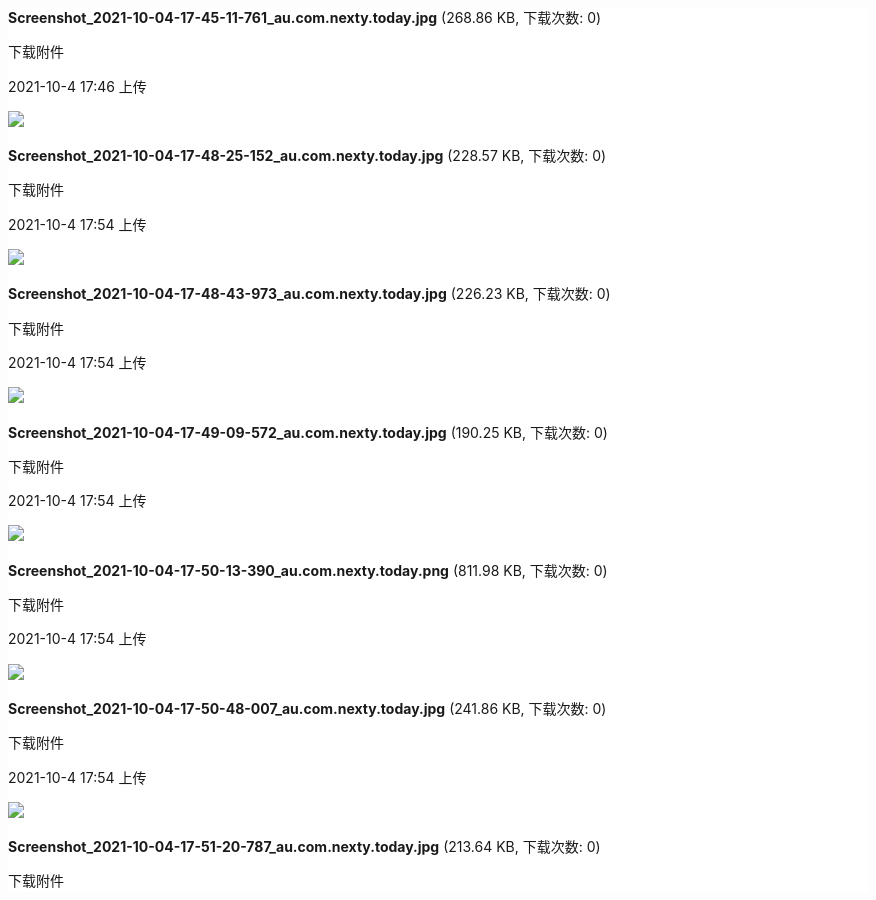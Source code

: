 
<strong>Screenshot_2021-10-04-17-45-11-761_au.com.nexty.today.jpg</strong> (268.86 KB, 下载次数: 0)

下载附件

2021-10-4 17:46 上传


<img src="https://img.saraba1st.com/forum/202110/04/175411rmn1sntlualdnb11.jpg" referrerpolicy="no-referrer">


<strong>Screenshot_2021-10-04-17-48-25-152_au.com.nexty.today.jpg</strong> (228.57 KB, 下载次数: 0)

下载附件

2021-10-4 17:54 上传


<img src="https://img.saraba1st.com/forum/202110/04/175412etfk83wt0cuf3tiy.jpg" referrerpolicy="no-referrer">


<strong>Screenshot_2021-10-04-17-48-43-973_au.com.nexty.today.jpg</strong> (226.23 KB, 下载次数: 0)

下载附件

2021-10-4 17:54 上传


<img src="https://img.saraba1st.com/forum/202110/04/175412gkoyk6yocoo4knjh.jpg" referrerpolicy="no-referrer">


<strong>Screenshot_2021-10-04-17-49-09-572_au.com.nexty.today.jpg</strong> (190.25 KB, 下载次数: 0)

下载附件

2021-10-4 17:54 上传


<img src="https://img.saraba1st.com/forum/202110/04/175413vzizbm1vh4b7pgbi.png" referrerpolicy="no-referrer">


<strong>Screenshot_2021-10-04-17-50-13-390_au.com.nexty.today.png</strong> (811.98 KB, 下载次数: 0)

下载附件

2021-10-4 17:54 上传


<img src="https://img.saraba1st.com/forum/202110/04/175413jaqc37ir5c2g6rjv.jpg" referrerpolicy="no-referrer">


<strong>Screenshot_2021-10-04-17-50-48-007_au.com.nexty.today.jpg</strong> (241.86 KB, 下载次数: 0)

下载附件

2021-10-4 17:54 上传


<img src="https://img.saraba1st.com/forum/202110/04/175414h88vf8qkk1e1qxv3.jpg" referrerpolicy="no-referrer">


<strong>Screenshot_2021-10-04-17-51-20-787_au.com.nexty.today.jpg</strong> (213.64 KB, 下载次数: 0)

下载附件
